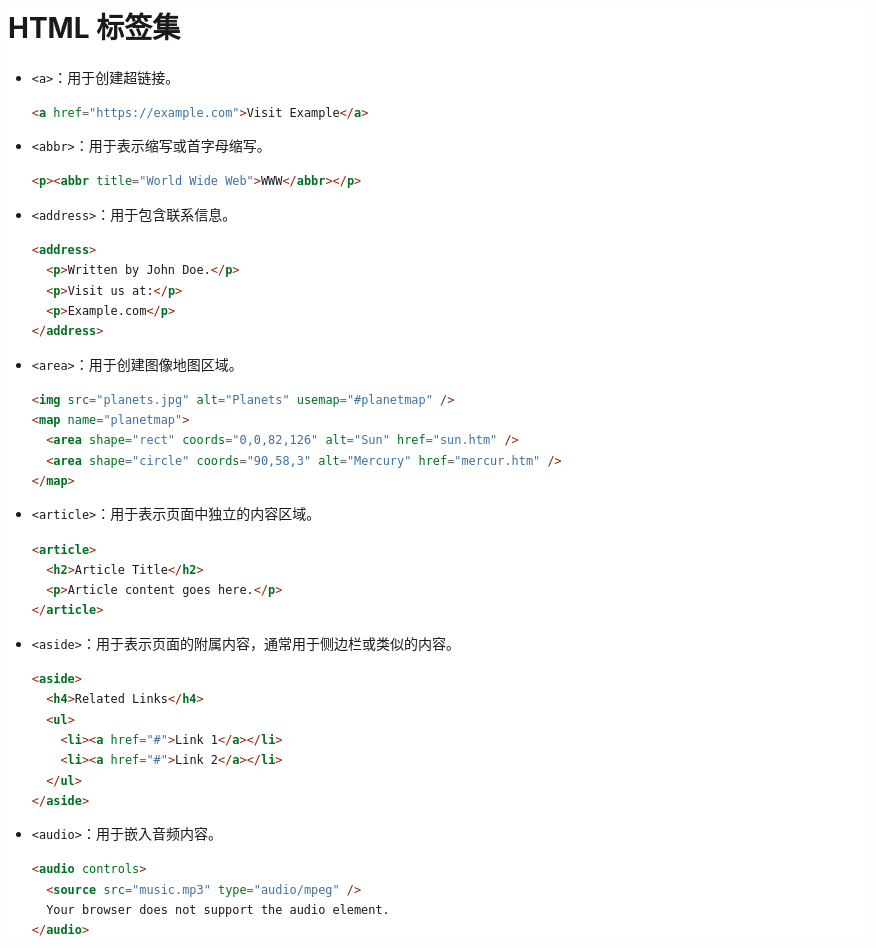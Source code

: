 # HTML 标签集

- `<a>`：用于创建超链接。

  ```html
  <a href="https://example.com">Visit Example</a>
  ```

- `<abbr>`：用于表示缩写或首字母缩写。

  ```html
  <p><abbr title="World Wide Web">WWW</abbr></p>
  ```

- `<address>`：用于包含联系信息。

  ```html
  <address>
    <p>Written by John Doe.</p>
    <p>Visit us at:</p>
    <p>Example.com</p>
  </address>
  ```

- `<area>`：用于创建图像地图区域。

  ```html
  <img src="planets.jpg" alt="Planets" usemap="#planetmap" />
  <map name="planetmap">
    <area shape="rect" coords="0,0,82,126" alt="Sun" href="sun.htm" />
    <area shape="circle" coords="90,58,3" alt="Mercury" href="mercur.htm" />
  </map>
  ```

- `<article>`：用于表示页面中独立的内容区域。

  ```html
  <article>
    <h2>Article Title</h2>
    <p>Article content goes here.</p>
  </article>
  ```

- `<aside>`：用于表示页面的附属内容，通常用于侧边栏或类似的内容。

  ```html
  <aside>
    <h4>Related Links</h4>
    <ul>
      <li><a href="#">Link 1</a></li>
      <li><a href="#">Link 2</a></li>
    </ul>
  </aside>
  ```

- `<audio>`：用于嵌入音频内容。

  ```html
  <audio controls>
    <source src="music.mp3" type="audio/mpeg" />
    Your browser does not support the audio element.
  </audio>
  ```
